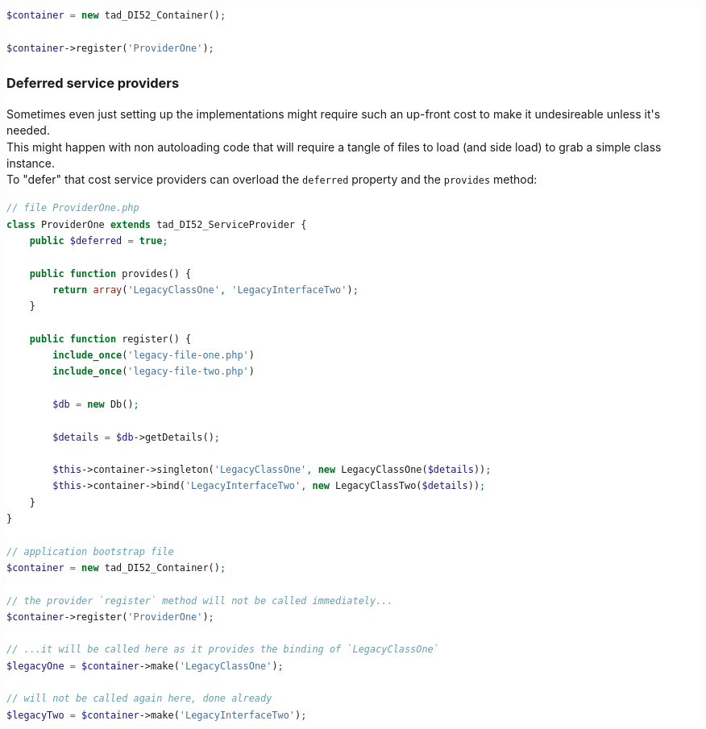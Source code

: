 ```php
$container = new tad_DI52_Container();

$container->register('ProviderOne');
```

### Deferred service providers
Sometimes even just setting up the implementations might require such an up-front cost to make it undesireable unless it's needed.  
This might happen with non autoloading code that will require a tangle of files to load (and side load) to grab a simple class instance.  
To "defer" that cost service providers can overload the `deferred` property and the `provides` method:

```php
// file ProviderOne.php
class ProviderOne extends tad_DI52_ServiceProvider {
    public $deferred = true;

    public function provides() {
        return array('LegacyClassOne', 'LegacyInterfaceTwo');
    }

    public function register() {
        include_once('legacy-file-one.php')
        include_once('legacy-file-two.php')

        $db = new Db();

        $details = $db->getDetails();

        $this->container->singleton('LegacyClassOne', new LegacyClassOne($details));
        $this->container->bind('LegacyInterfaceTwo', new LegacyClassTwo($details));
    }
}

// application bootstrap file
$container = new tad_DI52_Container();
    
// the provider `register` method will not be called immediately...
$container->register('ProviderOne');

// ...it will be called here as it provides the binding of `LegacyClassOne`
$legacyOne = $container->make('LegacyClassOne');

// will not be called again here, done already
$legacyTwo = $container->make('LegacyInterfaceTwo');
```
